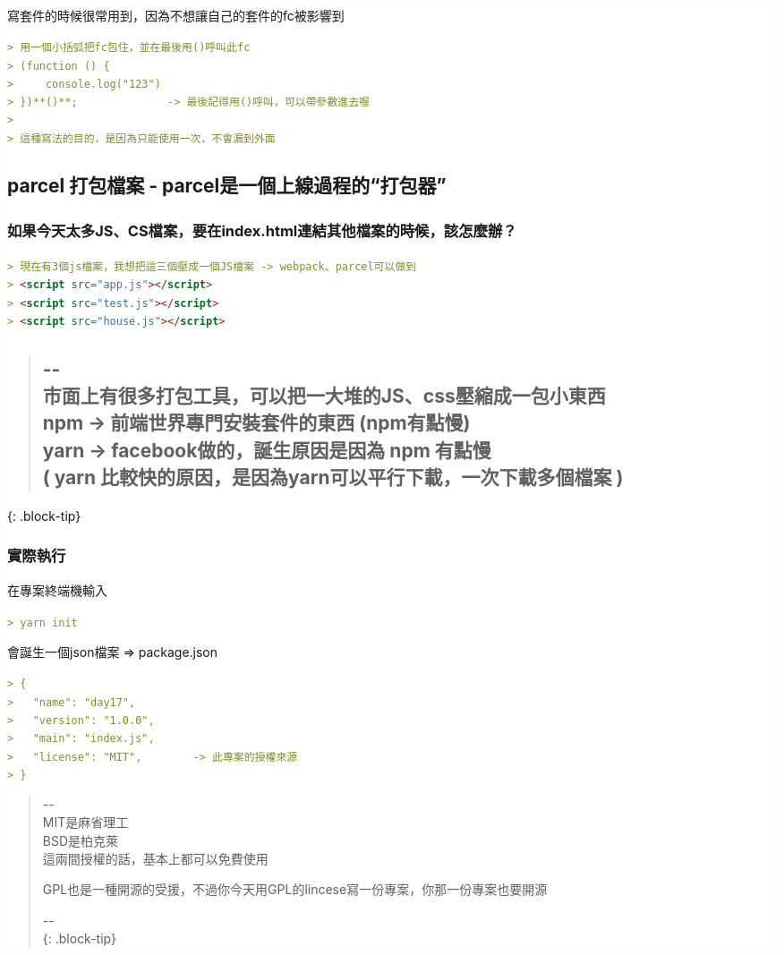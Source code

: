寫套件的時候很常用到，因為不想讓自己的套件的fc被影響到
```md
> 用一個小括弧把fc包住，並在最後用()呼叫此fc
> (function () {
>     console.log("123")
> })**()**;              -> 最後記得用()呼叫，可以帶參數進去喔
> 
> 這種寫法的目的，是因為只能使用一次，不會漏到外面
```






parcel 打包檔案 - parcel是一個上線過程的“打包器”  
------

### 如果今天太多JS、CS檔案，要在index.html連結其他檔案的時候，該怎麼辦？

```md
> 現在有3個js檔案，我想把這三個壓成一個JS檔案 -> webpack、parcel可以做到
> <script src="app.js"></script>
> <script src="test.js"></script>
> <script src="house.js"></script>
```

> --  
> 市面上有很多打包工具，可以把一大堆的JS、css壓縮成一包小東西  
> npm -> 前端世界專門安裝套件的東西 (npm有點慢)  
> yarn -> facebook做的，誕生原因是因為 npm 有點慢  
> ( yarn 比較快的原因，是因為yarn可以平行下載，一次下載多個檔案 )  
> --  
{: .block-tip}


### 實際執行

在專案終端機輸入
```md
> yarn init
```

會誕生一個json檔案 => package.json
```md
> {
>   "name": "day17",
>   "version": "1.0.0",
>   "main": "index.js",
>   "license": "MIT",        -> 此專案的授權來源
> }
```
> --  
> MIT是麻省理工  
> BSD是柏克萊  
> 這兩間授權的話，基本上都可以免費使用  
>   
> GPL也是一種開源的受援，不過你今天用GPL的lincese寫一份專案，你那一份專案也要開源  
> 
> --  
{: .block-tip}
